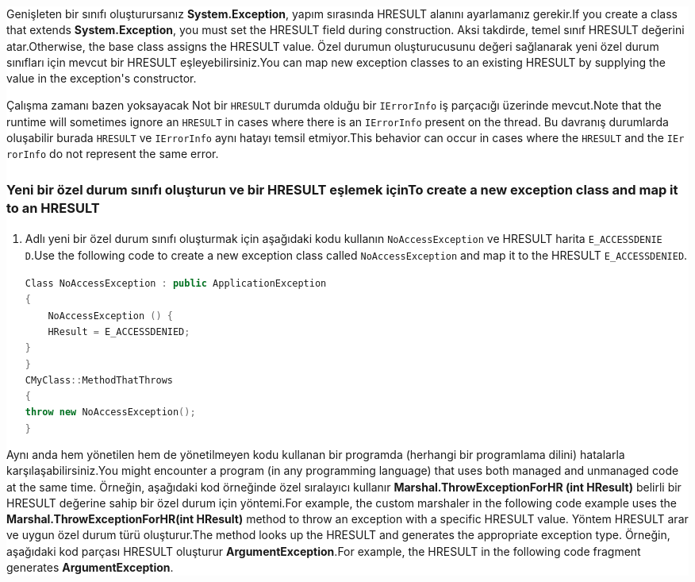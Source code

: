  <span data-ttu-id="c0f80-109">Genişleten bir sınıfı oluşturursanız **System.Exception**, yapım sırasında HRESULT alanını ayarlamanız gerekir.</span><span class="sxs-lookup"><span data-stu-id="c0f80-109">If you create a class that extends **System.Exception**, you must set the HRESULT field during construction.</span></span> <span data-ttu-id="c0f80-110">Aksi takdirde, temel sınıf HRESULT değerini atar.</span><span class="sxs-lookup"><span data-stu-id="c0f80-110">Otherwise, the base class assigns the HRESULT value.</span></span> <span data-ttu-id="c0f80-111">Özel durumun oluşturucusunu değeri sağlanarak yeni özel durum sınıfları için mevcut bir HRESULT eşleyebilirsiniz.</span><span class="sxs-lookup"><span data-stu-id="c0f80-111">You can map new exception classes to an existing HRESULT by supplying the value in the exception's constructor.</span></span>  
  
 <span data-ttu-id="c0f80-112">Çalışma zamanı bazen yoksayacak Not bir `HRESULT` durumda olduğu bir `IErrorInfo` iş parçacığı üzerinde mevcut.</span><span class="sxs-lookup"><span data-stu-id="c0f80-112">Note that the runtime will sometimes ignore an `HRESULT` in cases where there is an `IErrorInfo` present on the thread.</span></span>  <span data-ttu-id="c0f80-113">Bu davranış durumlarda oluşabilir burada `HRESULT` ve `IErrorInfo` aynı hatayı temsil etmiyor.</span><span class="sxs-lookup"><span data-stu-id="c0f80-113">This behavior can occur in cases where the `HRESULT` and the `IErrorInfo` do not represent the same error.</span></span>  
  
### <a name="to-create-a-new-exception-class-and-map-it-to-an-hresult"></a><span data-ttu-id="c0f80-114">Yeni bir özel durum sınıfı oluşturun ve bir HRESULT eşlemek için</span><span class="sxs-lookup"><span data-stu-id="c0f80-114">To create a new exception class and map it to an HRESULT</span></span>  
  
1.  <span data-ttu-id="c0f80-115">Adlı yeni bir özel durum sınıfı oluşturmak için aşağıdaki kodu kullanın `NoAccessException` ve HRESULT harita `E_ACCESSDENIED`.</span><span class="sxs-lookup"><span data-stu-id="c0f80-115">Use the following code to create a new exception class called `NoAccessException` and map it to the HRESULT `E_ACCESSDENIED`.</span></span>  
  
    ```cpp  
    Class NoAccessException : public ApplicationException  
    {  
        NoAccessException () {  
        HResult = E_ACCESSDENIED;   
    }  
    }  
    CMyClass::MethodThatThrows  
    {  
    throw new NoAccessException();  
    }  
    ```  
  
 <span data-ttu-id="c0f80-116">Aynı anda hem yönetilen hem de yönetilmeyen kodu kullanan bir programda (herhangi bir programlama dilini) hatalarla karşılaşabilirsiniz.</span><span class="sxs-lookup"><span data-stu-id="c0f80-116">You might encounter a program (in any programming language) that uses both managed and unmanaged code at the same time.</span></span> <span data-ttu-id="c0f80-117">Örneğin, aşağıdaki kod örneğinde özel sıralayıcı kullanır **Marshal.ThrowExceptionForHR (int HResult)** belirli bir HRESULT değerine sahip bir özel durum için yöntemi.</span><span class="sxs-lookup"><span data-stu-id="c0f80-117">For example, the custom marshaler in the following code example uses the **Marshal.ThrowExceptionForHR(int HResult)** method to throw an exception with a specific HRESULT value.</span></span> <span data-ttu-id="c0f80-118">Yöntem HRESULT arar ve uygun özel durum türü oluşturur.</span><span class="sxs-lookup"><span data-stu-id="c0f80-118">The method looks up the HRESULT and generates the appropriate exception type.</span></span> <span data-ttu-id="c0f80-119">Örneğin, aşağıdaki kod parçası HRESULT oluşturur **ArgumentException**.</span><span class="sxs-lookup"><span data-stu-id="c0f80-119">For example, the HRESULT in the following code fragment generates **ArgumentException**.</span></span>  
  